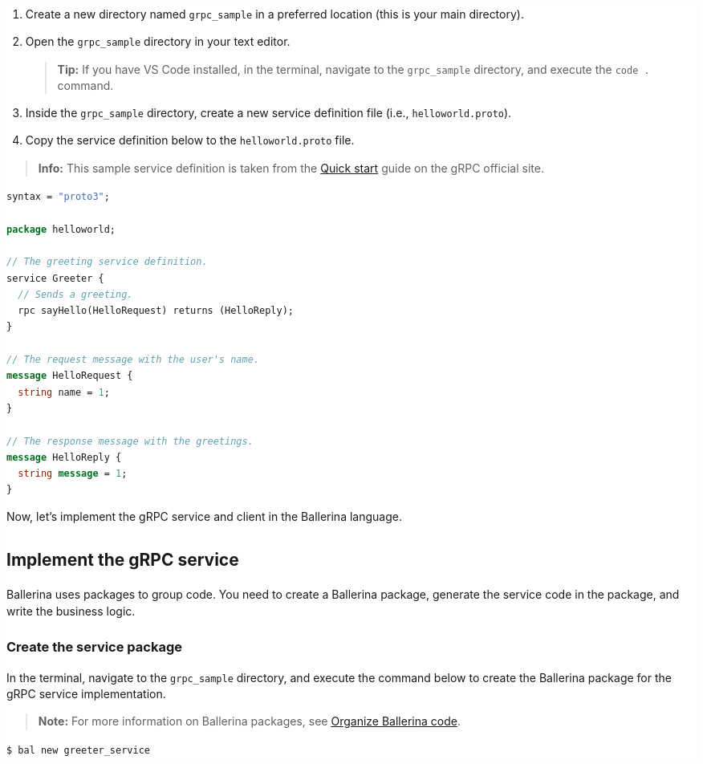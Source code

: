 1. Create a new directory named `grpc_sample` in a preferred location (this is your main directory).

2. Open the `grpc_sample` directory in your text editor. 

    >**Tip:** If you have VS Code installed, in the terminal, navigate to the `grpc_sample` directory, and execute the `code .` command.

3. Inside the `grpc_sample` directory, create a new service definition file (i.e., `helloworld.proto`).

4. Copy the service definition below to the `helloworld.proto` file.
  > **Info:** This sample service definition is taken from the [Quick start](https://grpc.io/docs/languages/go/quickstart/) guide on the gRPC official site.


  ```proto
  syntax = "proto3";

  package helloworld;

  // The greeting service definition.
  service Greeter {
    // Sends a greeting.
    rpc sayHello(HelloRequest) returns (HelloReply);
  }

  // The request message with the user's name.
  message HelloRequest {
    string name = 1;
  }

  // The response message with the greetings.
  message HelloReply {
    string message = 1;
  }
  ```

Now, let’s implement the gRPC service and client in the Ballerina language.

## Implement the gRPC service

Ballerina uses packages to group code. You need to create a Ballerina package, generate the service code in the package, and write the business logic.

### Create the service package

In the terminal, navigate to the `grpc_sample` directory, and execute the command below to create the Ballerina package for the gRPC service implementation.

> **Note:** For more information on Ballerina packages, see [Organize Ballerina code](/learn/organize-ballerina-code/).

```
$ bal new greeter_service
```
